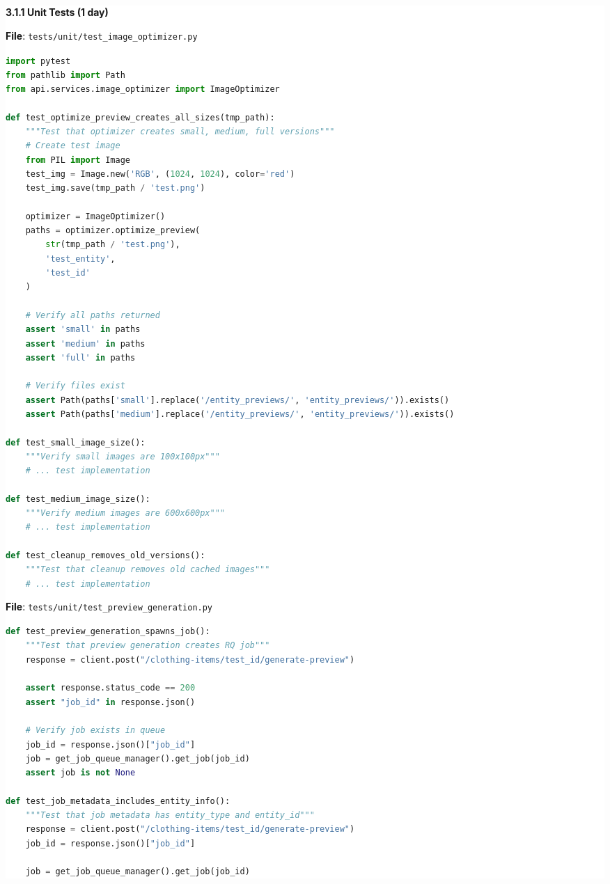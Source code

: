 **3.1.1 Unit Tests (1 day)**

**File**: `tests/unit/test_image_optimizer.py`

```python
import pytest
from pathlib import Path
from api.services.image_optimizer import ImageOptimizer

def test_optimize_preview_creates_all_sizes(tmp_path):
    """Test that optimizer creates small, medium, full versions"""
    # Create test image
    from PIL import Image
    test_img = Image.new('RGB', (1024, 1024), color='red')
    test_img.save(tmp_path / 'test.png')

    optimizer = ImageOptimizer()
    paths = optimizer.optimize_preview(
        str(tmp_path / 'test.png'),
        'test_entity',
        'test_id'
    )

    # Verify all paths returned
    assert 'small' in paths
    assert 'medium' in paths
    assert 'full' in paths

    # Verify files exist
    assert Path(paths['small'].replace('/entity_previews/', 'entity_previews/')).exists()
    assert Path(paths['medium'].replace('/entity_previews/', 'entity_previews/')).exists()

def test_small_image_size():
    """Verify small images are 100x100px"""
    # ... test implementation

def test_medium_image_size():
    """Verify medium images are 600x600px"""
    # ... test implementation

def test_cleanup_removes_old_versions():
    """Test that cleanup removes old cached images"""
    # ... test implementation
```

**File**: `tests/unit/test_preview_generation.py`

```python
def test_preview_generation_spawns_job():
    """Test that preview generation creates RQ job"""
    response = client.post("/clothing-items/test_id/generate-preview")

    assert response.status_code == 200
    assert "job_id" in response.json()

    # Verify job exists in queue
    job_id = response.json()["job_id"]
    job = get_job_queue_manager().get_job(job_id)
    assert job is not None

def test_job_metadata_includes_entity_info():
    """Test that job metadata has entity_type and entity_id"""
    response = client.post("/clothing-items/test_id/generate-preview")
    job_id = response.json()["job_id"]

    job = get_job_queue_manager().get_job(job_id)
```